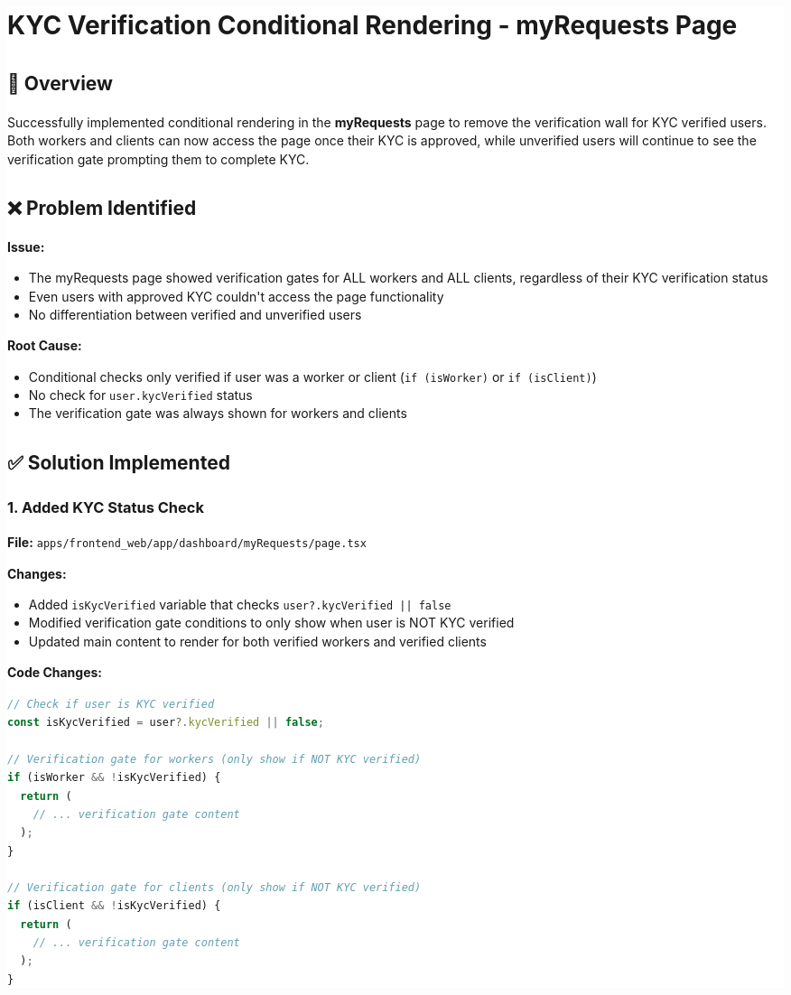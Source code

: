 # KYC Verification Conditional Rendering - myRequests Page

## 🎯 Overview

Successfully implemented conditional rendering in the **myRequests** page to remove the verification wall for KYC verified users. Both workers and clients can now access the page once their KYC is approved, while unverified users will continue to see the verification gate prompting them to complete KYC.

## ❌ Problem Identified

**Issue:**

- The myRequests page showed verification gates for ALL workers and ALL clients, regardless of their KYC verification status
- Even users with approved KYC couldn't access the page functionality
- No differentiation between verified and unverified users

**Root Cause:**

- Conditional checks only verified if user was a worker or client (`if (isWorker)` or `if (isClient)`)
- No check for `user.kycVerified` status
- The verification gate was always shown for workers and clients

## ✅ Solution Implemented

### 1. Added KYC Status Check

**File:** `apps/frontend_web/app/dashboard/myRequests/page.tsx`

**Changes:**

- Added `isKycVerified` variable that checks `user?.kycVerified || false`
- Modified verification gate conditions to only show when user is NOT KYC verified
- Updated main content to render for both verified workers and verified clients

**Code Changes:**

```typescript
// Check if user is KYC verified
const isKycVerified = user?.kycVerified || false;

// Verification gate for workers (only show if NOT KYC verified)
if (isWorker && !isKycVerified) {
  return (
    // ... verification gate content
  );
}

// Verification gate for clients (only show if NOT KYC verified)
if (isClient && !isKycVerified) {
  return (
    // ... verification gate content
  );
}
```
